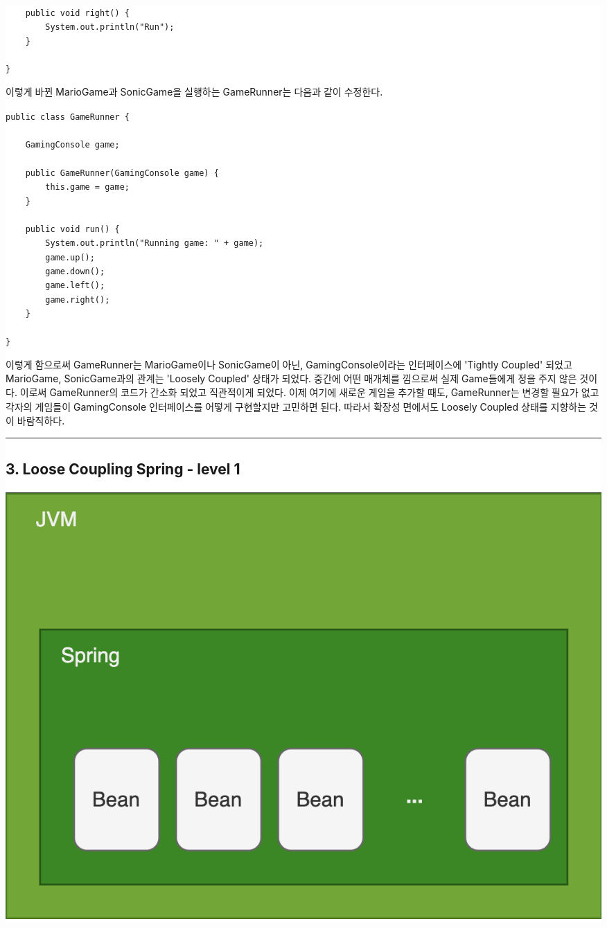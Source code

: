        public void right() {
            System.out.println("Run");
        }

    }

이렇게 바뀐 MarioGame과 SonicGame을 실행하는 GameRunner는 다음과 같이 수정한다.

    public class GameRunner {

        GamingConsole game;

        public GameRunner(GamingConsole game) {
            this.game = game;
        }

        public void run() {
            System.out.println("Running game: " + game);
            game.up();
            game.down();
            game.left();
            game.right();
        }

    }

이렇게 함으로써 GameRunner는 MarioGame이나 SonicGame이 아닌, GamingConsole이라는 인터페이스에 'Tightly Coupled' 되었고 MarioGame, SonicGame과의 관계는 'Loosely Coupled' 상태가 되었다. 중간에 어떤 매개체를 낌으로써 실제 Game들에게 정을 주지 않은 것이다. 이로써 GameRunner의 코드가 간소화 되었고 직관적이게 되었다. 이제 여기에 새로운 게임을 추가할 때도, GameRunner는 변경할 필요가 없고 각자의 게임들이 GamingConsole 인터페이스를 어떻게 구현할지만 고민하면 된다. 따라서 확장성 면에서도 Loosely Coupled 상태를 지향하는 것이 바람직하다. 

---

## 3. Loose Coupling Spring - level 1

![diagram](./resources/jvm-spring-diagram.png)
